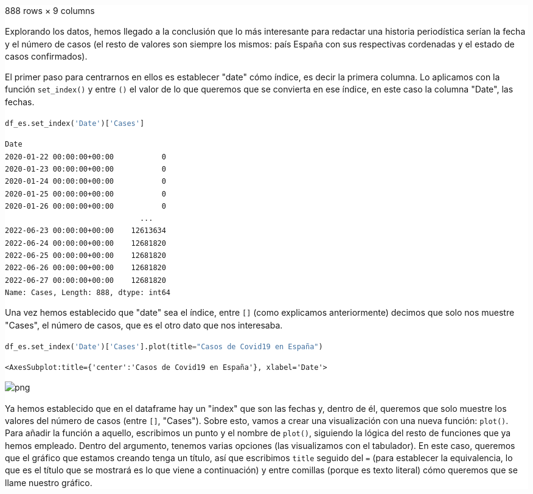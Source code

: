 </table>
<p>888 rows × 9 columns</p>
</div>



Explorando los datos, hemos llegado a la conclusión que lo más interesante para redactar una historia periodística serían la fecha y el número de casos (el resto de valores son siempre los mismos: país España con sus respectivas cordenadas y el estado de casos confirmados).

El primer paso para centrarnos en ellos es establecer \"date\" cómo índice, es decir la primera columna. Lo aplicamos con la función `set_index()` y entre `()` el valor de lo que queremos que se convierta en ese índice, en este caso la columna "Date", las fechas.


```python
df_es.set_index('Date')['Cases']
```




    Date
    2020-01-22 00:00:00+00:00           0
    2020-01-23 00:00:00+00:00           0
    2020-01-24 00:00:00+00:00           0
    2020-01-25 00:00:00+00:00           0
    2020-01-26 00:00:00+00:00           0
                                   ...   
    2022-06-23 00:00:00+00:00    12613634
    2022-06-24 00:00:00+00:00    12681820
    2022-06-25 00:00:00+00:00    12681820
    2022-06-26 00:00:00+00:00    12681820
    2022-06-27 00:00:00+00:00    12681820
    Name: Cases, Length: 888, dtype: int64



Una vez hemos establecido que \"date\" sea el índice, entre `[]` (como explicamos anteriormente) decimos que solo nos muestre \"Cases\", el número de casos, que es el otro dato que nos interesaba.


```python
df_es.set_index('Date')['Cases'].plot(title="Casos de Covid19 en España")
```




    <AxesSubplot:title={'center':'Casos de Covid19 en España'}, xlabel='Date'>




![png](output_32_1.png)


Ya hemos establecido que en el dataframe hay un \"index\" que son las fechas y, dentro de él, queremos que solo muestre los valores del número de casos (entre `[]`, \"Cases\"). Sobre esto, vamos a crear una visualización con una nueva función: `plot()`. Para añadir la función a aquello, escribimos un punto y el nombre de `plot()`, siguiendo la lógica del resto de funciones que ya hemos empleado. Dentro del argumento, tenemos varias opciones (las visualizamos con el tabulador). En este caso, queremos que el gráfico que estamos creando tenga un título, así que escribimos `title` seguido del `=` (para establecer la equivalencia, lo que es el título que se mostrará es lo que viene a continuación) y entre comillas (porque es texto literal) cómo queremos que se llame nuestro gráfico.
